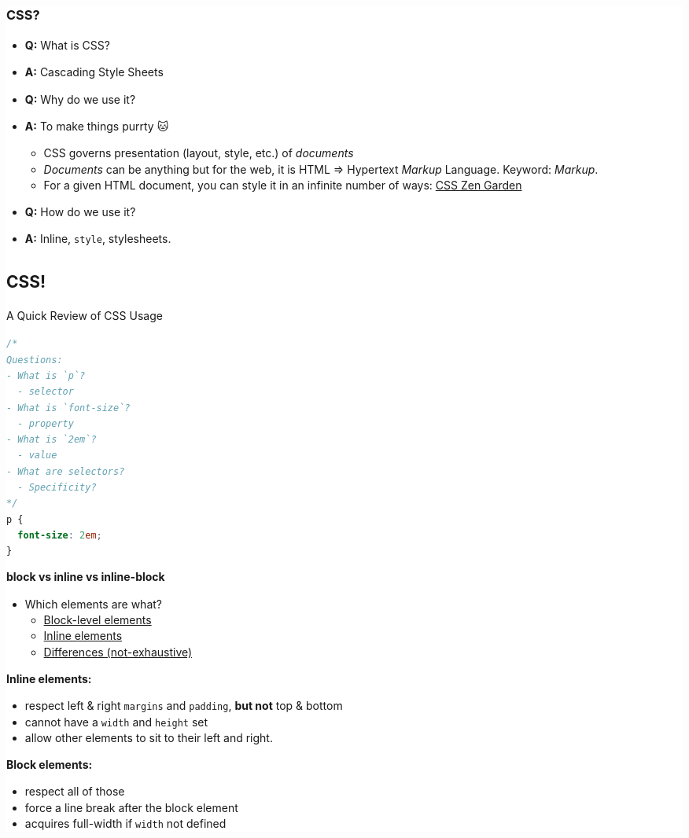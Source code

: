 ### CSS?

- **Q:** What is CSS?
- **A:** Cascading Style Sheets


- **Q:** Why do we use it?
- **A:** To make things purrty 🐱
  - CSS governs presentation (layout, style, etc.) of _documents_
  - _Documents_ can be anything but for the web, it is HTML => Hypertext _Markup_ Language. Keyword: _Markup_.
  - For a given HTML document, you can style it in an infinite number of ways: [CSS Zen Garden](http://www.csszengarden.com/)


- **Q:** How do we use it?
- **A:** Inline, `style`, stylesheets.


## CSS!

A Quick Review of CSS Usage

```css
/*
Questions:
- What is `p`?
  - selector
- What is `font-size`?
  - property
- What is `2em`?
  - value
- What are selectors?
  - Specificity?
*/
p {
  font-size: 2em;
}
```


**block vs inline vs inline-block**
- Which elements are what?
  - [Block-level elements](https://developer.mozilla.org/en-US/docs/Web/HTML/Block-level_elements)
  - [Inline elements](https://developer.mozilla.org/en-US/docs/Web/HTML/Inline_elements)
  - [Differences (not-exhaustive)](https://stackoverflow.com/questions/9189810/css-display-inline-vs-inline-block)


**Inline elements:**
- respect left & right `margins` and `padding`, **but not** top & bottom
- cannot have a `width` and `height` set
- allow other elements to sit to their left and right.


**Block elements:**
- respect all of those
- force a line break after the block element
- acquires full-width if `width` not defined
